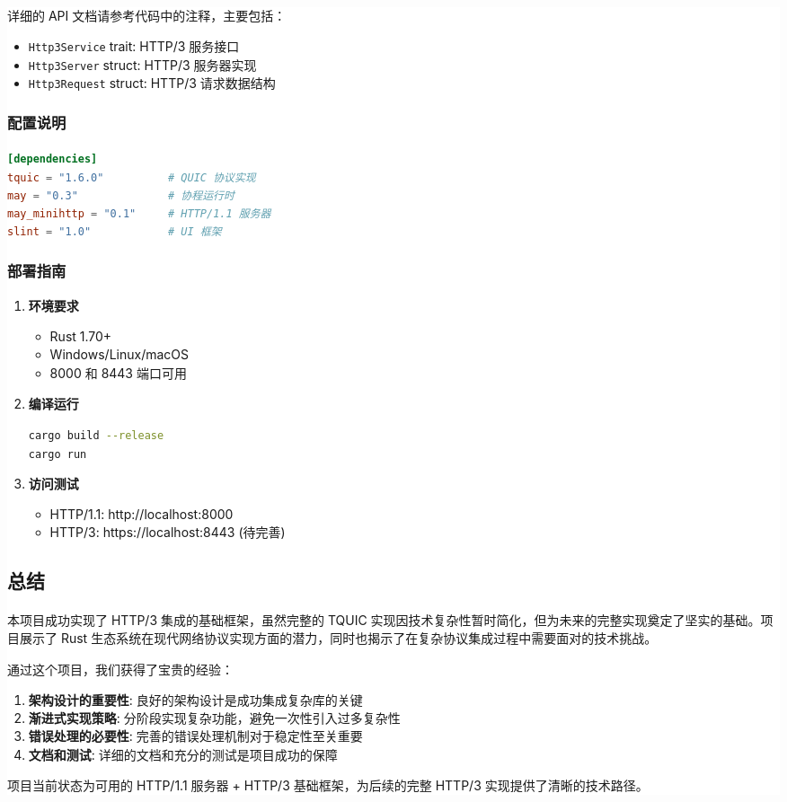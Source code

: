 详细的 API 文档请参考代码中的注释，主要包括：

- `Http3Service` trait: HTTP/3 服务接口
- `Http3Server` struct: HTTP/3 服务器实现
- `Http3Request` struct: HTTP/3 请求数据结构

### 配置说明

```toml
[dependencies]
tquic = "1.6.0"          # QUIC 协议实现
may = "0.3"              # 协程运行时
may_minihttp = "0.1"     # HTTP/1.1 服务器
slint = "1.0"            # UI 框架
```

### 部署指南

1. **环境要求**
   - Rust 1.70+
   - Windows/Linux/macOS
   - 8000 和 8443 端口可用

2. **编译运行**
   ```bash
   cargo build --release
   cargo run
   ```

3. **访问测试**
   - HTTP/1.1: http://localhost:8000
   - HTTP/3: https://localhost:8443 (待完善)

## 总结

本项目成功实现了 HTTP/3 集成的基础框架，虽然完整的 TQUIC 实现因技术复杂性暂时简化，但为未来的完整实现奠定了坚实的基础。项目展示了 Rust 生态系统在现代网络协议实现方面的潜力，同时也揭示了在复杂协议集成过程中需要面对的技术挑战。

通过这个项目，我们获得了宝贵的经验：

1. **架构设计的重要性**: 良好的架构设计是成功集成复杂库的关键
2. **渐进式实现策略**: 分阶段实现复杂功能，避免一次性引入过多复杂性
3. **错误处理的必要性**: 完善的错误处理机制对于稳定性至关重要
4. **文档和测试**: 详细的文档和充分的测试是项目成功的保障

项目当前状态为可用的 HTTP/1.1 服务器 + HTTP/3 基础框架，为后续的完整 HTTP/3 实现提供了清晰的技术路径。